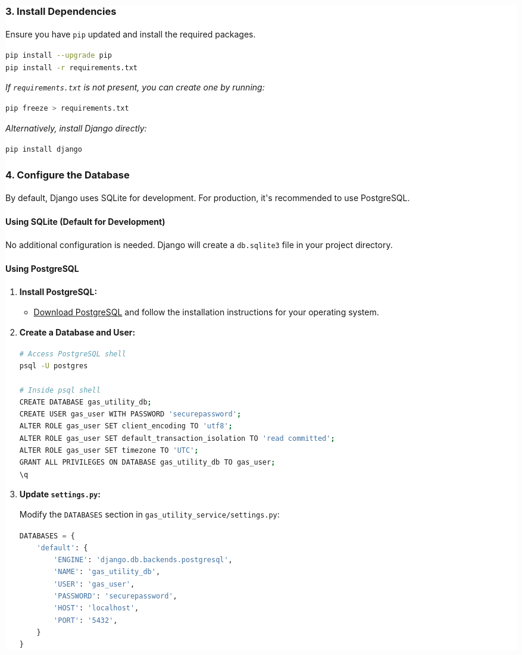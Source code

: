 ### 3. Install Dependencies

Ensure you have `pip` updated and install the required packages.

```bash
pip install --upgrade pip
pip install -r requirements.txt
```

*If `requirements.txt` is not present, you can create one by running:*

```bash
pip freeze > requirements.txt
```

*Alternatively, install Django directly:*

```bash
pip install django
```

### 4. Configure the Database

By default, Django uses SQLite for development. For production, it's recommended to use PostgreSQL.

#### **Using SQLite (Default for Development)**

No additional configuration is needed. Django will create a `db.sqlite3` file in your project directory.

#### **Using PostgreSQL**

1. **Install PostgreSQL:**

   - [Download PostgreSQL](https://www.postgresql.org/download/) and follow the installation instructions for your operating system.

2. **Create a Database and User:**

   ```bash
   # Access PostgreSQL shell
   psql -U postgres

   # Inside psql shell
   CREATE DATABASE gas_utility_db;
   CREATE USER gas_user WITH PASSWORD 'securepassword';
   ALTER ROLE gas_user SET client_encoding TO 'utf8';
   ALTER ROLE gas_user SET default_transaction_isolation TO 'read committed';
   ALTER ROLE gas_user SET timezone TO 'UTC';
   GRANT ALL PRIVILEGES ON DATABASE gas_utility_db TO gas_user;
   \q
   ```

3. **Update `settings.py`:**

   Modify the `DATABASES` section in `gas_utility_service/settings.py`:

   ```python
   DATABASES = {
       'default': {
           'ENGINE': 'django.db.backends.postgresql',
           'NAME': 'gas_utility_db',
           'USER': 'gas_user',
           'PASSWORD': 'securepassword',
           'HOST': 'localhost',
           'PORT': '5432',
       }
   }
   ```
